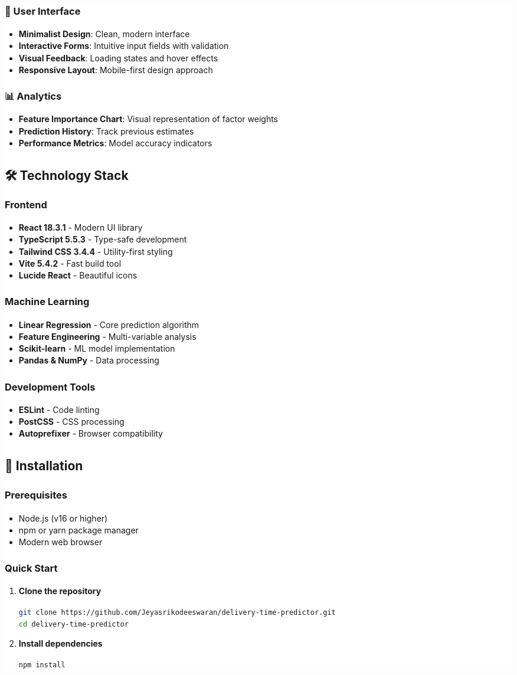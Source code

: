 ### 🎨 User Interface
- **Minimalist Design**: Clean, modern interface
- **Interactive Forms**: Intuitive input fields with validation
- **Visual Feedback**: Loading states and hover effects
- **Responsive Layout**: Mobile-first design approach

### 📊 Analytics
- **Feature Importance Chart**: Visual representation of factor weights
- **Prediction History**: Track previous estimates
- **Performance Metrics**: Model accuracy indicators

## 🛠 Technology Stack

### Frontend
- **React 18.3.1** - Modern UI library
- **TypeScript 5.5.3** - Type-safe development
- **Tailwind CSS 3.4.4** - Utility-first styling
- **Vite 5.4.2** - Fast build tool
- **Lucide React** - Beautiful icons

### Machine Learning
- **Linear Regression** - Core prediction algorithm
- **Feature Engineering** - Multi-variable analysis
- **Scikit-learn** - ML model implementation
- **Pandas & NumPy** - Data processing

### Development Tools
- **ESLint** - Code linting
- **PostCSS** - CSS processing
- **Autoprefixer** - Browser compatibility

## 🚀 Installation

### Prerequisites
- Node.js (v16 or higher)
- npm or yarn package manager
- Modern web browser

### Quick Start

1. **Clone the repository**
   ```bash
   git clone https://github.com/Jeyasrikodeeswaran/delivery-time-predictor.git
   cd delivery-time-predictor
   ```

2. **Install dependencies**
   ```bash
   npm install
   ```
